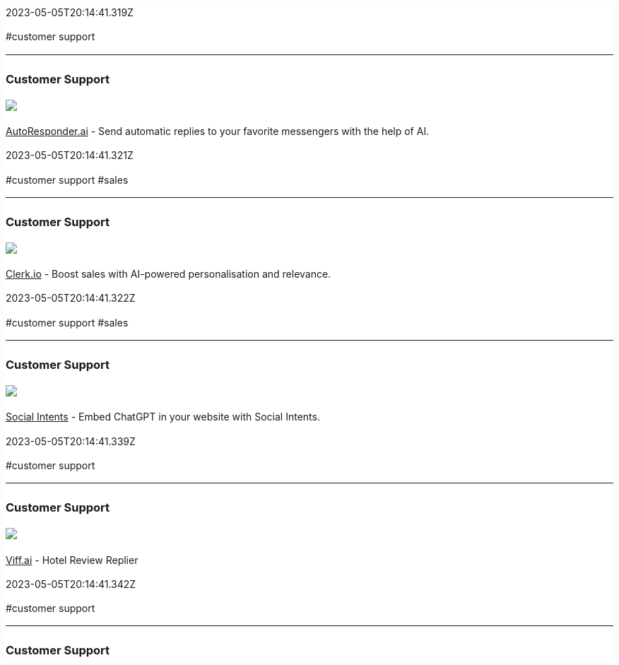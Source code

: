2023-05-05T20:14:41.319Z

#customer support

---

### Customer Support

![](https://static.wixstatic.com/media/515a52_558fe84b3377494b8a8ceb0be9ed7c61~mv2.png/v1/fill/w_1024,h_1024,al_c/515a52_558fe84b3377494b8a8ceb0be9ed7c61~mv2.png)

[AutoResponder.ai](https://www.autoresponder.ai) - Send automatic replies to your favorite messengers with the help of AI.

2023-05-05T20:14:41.321Z

#customer support #sales

---

### Customer Support

![](https://global-uploads.webflow.com/63357df7224a8a49353f3636/633846053b99ec3a6c60c501_Clerk-Hero-Woman%201.png)

[Clerk.io](https://www.clerk.io) - Boost sales with AI-powered personalisation and relevance.

2023-05-05T20:14:41.322Z

#customer support #sales

---

### Customer Support

![](https://www.socialintents.com/images/socialintents-thumb.jpg)

[Social Intents](https://www.socialintents.com) - Embed ChatGPT in your website with Social Intents.

2023-05-05T20:14:41.339Z

#customer support

---

### Customer Support

![](https://uploads-ssl.webflow.com/5fd39148622e8224bc1c157c/63fff907449b6528c1a76406_Opengraph%20preview.png)

[Viff.ai](https://www.viff.ai) - Hotel Review Replier

2023-05-05T20:14:41.342Z

#customer support

---

### Customer Support

